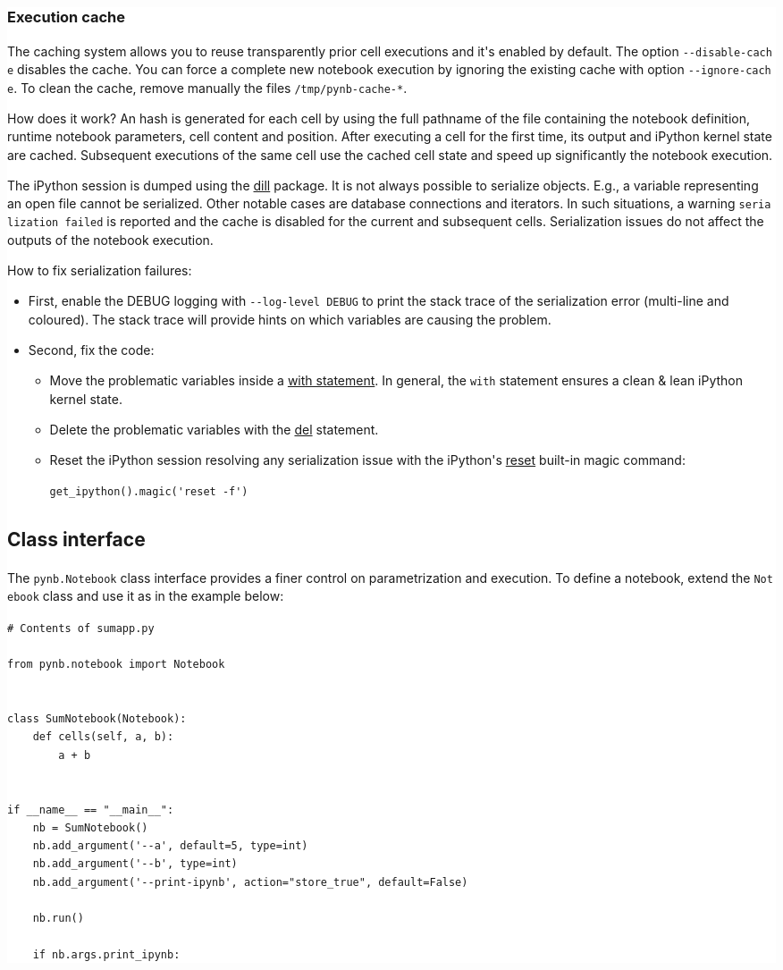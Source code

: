 ### Execution cache

The caching system allows you to reuse transparently prior cell executions and it's enabled by default.
The option `--disable-cache` disables the cache.
You can force a complete new notebook execution by ignoring the existing cache with option `--ignore-cache`.
To clean the cache, remove manually the files `/tmp/pynb-cache-*`.

How does it work?
An hash is generated for each cell by using the full pathname of the file containing the notebook definition, runtime notebook parameters, cell content and position. After executing a cell for the first time, its output and iPython kernel state are cached. Subsequent executions of the same cell use the cached cell state and speed up significantly the notebook execution.

The iPython session is dumped using the [dill](https://github.com/uqfoundation/dill) package. It is not always possible to serialize objects. E.g., a variable representing an open file cannot be serialized. Other notable cases are database connections and iterators. In such situations, a warning `serialization failed` is reported and the cache is disabled for the current and subsequent cells. Serialization issues do not affect the outputs of the notebook execution.

How to fix serialization failures:

* First, enable the DEBUG logging with `--log-level DEBUG` to print the stack trace of the serialization error (multi-line and coloured). The stack trace will provide hints on which variables are causing the problem.

* Second, fix the code:

  * Move the problematic variables inside a [with statement](https://docs.python.org/3/reference/compound_stmts.html#the-with-statement). In general, the `with` statement ensures a clean & lean iPython kernel state.

  * Delete the problematic variables with the [del](https://docs.python.org/3/reference/simple_stmts.html#del) statement.

  * Reset the iPython session resolving any serialization issue with the iPython's [reset](http://ipython.readthedocs.io/en/stable/interactive/magics.html#magic-reset) built-in magic command:

    ``` 
    get_ipython().magic('reset -f')
    ```
  
## Class interface

The `pynb.Notebook` class interface provides a finer control on parametrization and execution.
To define a notebook, extend the `Notebook` class and use it as in the example below:

```
# Contents of sumapp.py

from pynb.notebook import Notebook


class SumNotebook(Notebook):
    def cells(self, a, b):
        a + b


if __name__ == "__main__":
    nb = SumNotebook()
    nb.add_argument('--a', default=5, type=int)
    nb.add_argument('--b', type=int)
    nb.add_argument('--print-ipynb', action="store_true", default=False)

    nb.run()

    if nb.args.print_ipynb:
```